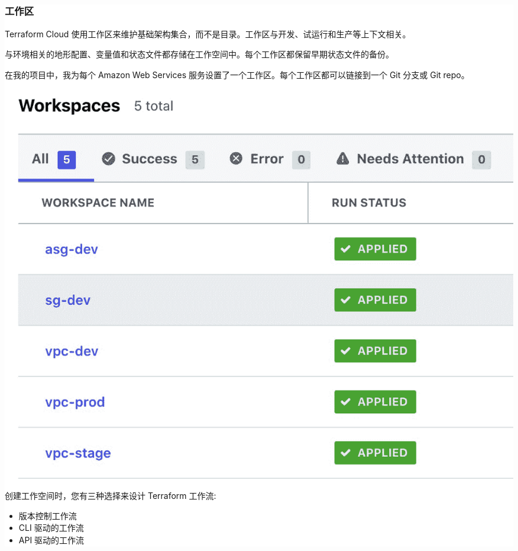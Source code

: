 ### 工作区

Terraform Cloud 使用工作区来维护基础架构集合，而不是目录。工作区与开发、试运行和生产等上下文相关。

与环境相关的地形配置、变量值和状态文件都存储在工作空间中。每个工作区都保留早期状态文件的备份。

在我的项目中，我为每个 Amazon Web Services 服务设置了一个工作区。每个工作区都可以链接到一个 Git 分支或 Git repo。

![ncNrBPUb7](img/1fee04dc4ff4ff728c730a925a85ac4d.png)

创建工作空间时，您有三种选择来设计 Terraform 工作流:

*   版本控制工作流
*   CLI 驱动的工作流
*   API 驱动的工作流
